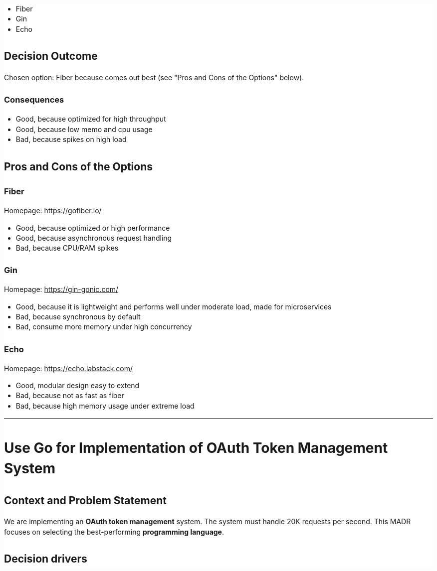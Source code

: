 * Fiber
* Gin
* Echo

## Decision Outcome

Chosen option: Fiber because comes out best (see "Pros and Cons of the Options" below).

### Consequences

* Good, because optimized for high throughput
* Good, because low memo and cpu usage
* Bad, because spikes on high load

## Pros and Cons of the Options

### Fiber

Homepage: <https://gofiber.io/>

* Good, because optimized or high performance
* Good, because asynchronous request handling
* Bad, because CPU/RAM spikes

### Gin

Homepage: <https://gin-gonic.com/>

* Good, because it is lightweight and performs well under moderate load, made for microservices
* Bad, because synchronous by default
* Bad, consume more memory under high concurrency

### Echo

Homepage: <https://echo.labstack.com/>


* Good, modular design easy to extend
* Bad, because not as fast as fiber
* Bad, because high memory usage under extreme load

---
# Use Go for Implementation of OAuth Token Management System

## Context and Problem Statement

We are implementing an **OAuth token management** system. The system must handle 20K requests per second. This MADR focuses on selecting the best-performing **programming language**.

## Decision drivers

